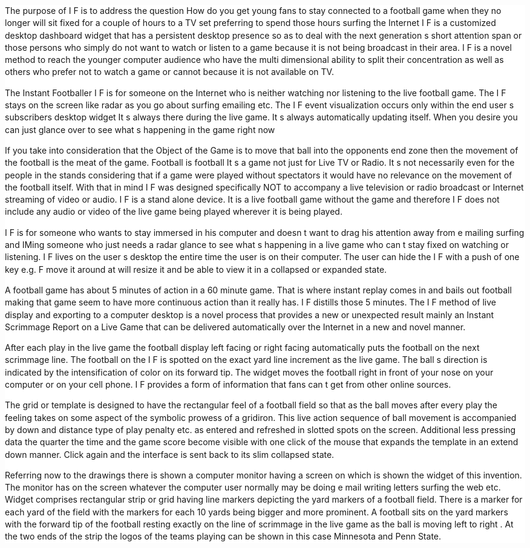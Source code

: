 The purpose of I F is to address the question How do you get young fans to stay connected to a football game when they no longer will sit fixed for a couple of hours to a TV set preferring to spend those hours surfing the Internet I F is a customized desktop dashboard widget that has a persistent desktop presence so as to deal with the next generation s short attention span or those persons who simply do not want to watch or listen to a game because it is not being broadcast in their area. I F is a novel method to reach the younger computer audience who have the multi dimensional ability to split their concentration as well as others who prefer not to watch a game or cannot because it is not available on TV.

The Instant Footballer I F is for someone on the Internet who is neither watching nor listening to the live football game. The I F stays on the screen like radar as you go about surfing emailing etc. The I F event visualization occurs only within the end user s subscribers desktop widget It s always there during the live game. It s always automatically updating itself. When you desire you can just glance over to see what s happening in the game right now 

If you take into consideration that the Object of the Game is to move that ball into the opponents end zone then the movement of the football is the meat of the game. Football is football It s a game not just for Live TV or Radio. It s not necessarily even for the people in the stands considering that if a game were played without spectators it would have no relevance on the movement of the football itself. With that in mind I F was designed specifically NOT to accompany a live television or radio broadcast or Internet streaming of video or audio. I F is a stand alone device. It is a live football game without the game and therefore I F does not include any audio or video of the live game being played wherever it is being played.

I F is for someone who wants to stay immersed in his computer and doesn t want to drag his attention away from e mailing surfing and IMing someone who just needs a radar glance to see what s happening in a live game who can t stay fixed on watching or listening. I F lives on the user s desktop the entire time the user is on their computer. The user can hide the I F with a push of one key e.g. F move it around at will resize it and be able to view it in a collapsed or expanded state.

A football game has about 5 minutes of action in a 60 minute game. That is where instant replay comes in and bails out football making that game seem to have more continuous action than it really has. I F distills those 5 minutes. The I F method of live display and exporting to a computer desktop is a novel process that provides a new or unexpected result mainly an Instant Scrimmage Report on a Live Game that can be delivered automatically over the Internet in a new and novel manner.

After each play in the live game the football display left facing or right facing automatically puts the football on the next scrimmage line. The football on the I F is spotted on the exact yard line increment as the live game. The ball s direction is indicated by the intensification of color on its forward tip. The widget moves the football right in front of your nose on your computer or on your cell phone. I F provides a form of information that fans can t get from other online sources.

The grid or template is designed to have the rectangular feel of a football field so that as the ball moves after every play the feeling takes on some aspect of the symbolic prowess of a gridiron. This live action sequence of ball movement is accompanied by down and distance type of play penalty etc. as entered and refreshed in slotted spots on the screen. Additional less pressing data the quarter the time and the game score become visible with one click of the mouse that expands the template in an extend down manner. Click again and the interface is sent back to its slim collapsed state.

Referring now to the drawings there is shown a computer monitor having a screen on which is shown the widget of this invention. The monitor has on the screen whatever the computer user normally may be doing e mail writing letters surfing the web etc. Widget comprises rectangular strip or grid having line markers depicting the yard markers of a football field. There is a marker for each yard of the field with the markers for each 10 yards being bigger and more prominent. A football sits on the yard markers with the forward tip of the football resting exactly on the line of scrimmage in the live game as the ball is moving left to right . At the two ends of the strip the logos of the teams playing can be shown in this case Minnesota and Penn State.
